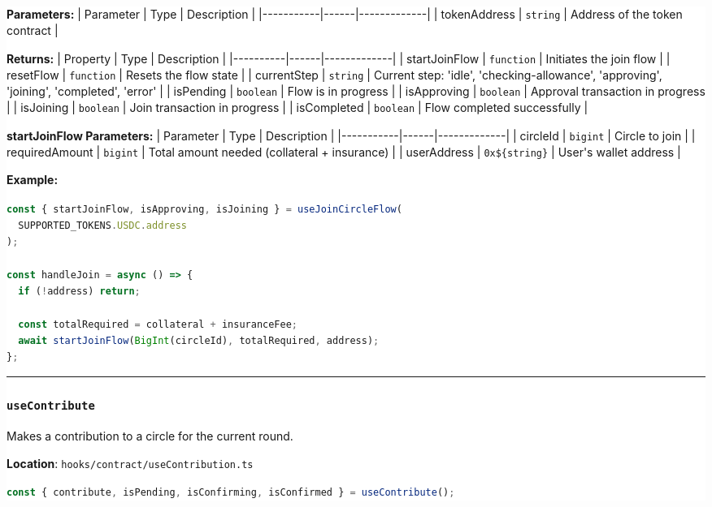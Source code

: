**Parameters:**
| Parameter | Type | Description |
|-----------|------|-------------|
| tokenAddress | `string` | Address of the token contract |

**Returns:**
| Property | Type | Description |
|----------|------|-------------|
| startJoinFlow | `function` | Initiates the join flow |
| resetFlow | `function` | Resets the flow state |
| currentStep | `string` | Current step: 'idle', 'checking-allowance', 'approving', 'joining', 'completed', 'error' |
| isPending | `boolean` | Flow is in progress |
| isApproving | `boolean` | Approval transaction in progress |
| isJoining | `boolean` | Join transaction in progress |
| isCompleted | `boolean` | Flow completed successfully |

**startJoinFlow Parameters:**
| Parameter | Type | Description |
|-----------|------|-------------|
| circleId | `bigint` | Circle to join |
| requiredAmount | `bigint` | Total amount needed (collateral + insurance) |
| userAddress | `0x${string}` | User's wallet address |

**Example:**
```typescript
const { startJoinFlow, isApproving, isJoining } = useJoinCircleFlow(
  SUPPORTED_TOKENS.USDC.address
);

const handleJoin = async () => {
  if (!address) return;

  const totalRequired = collateral + insuranceFee;
  await startJoinFlow(BigInt(circleId), totalRequired, address);
};
```

---

### `useContribute`

Makes a contribution to a circle for the current round.

**Location**: `hooks/contract/useContribution.ts`

```typescript
const { contribute, isPending, isConfirming, isConfirmed } = useContribute();
```

